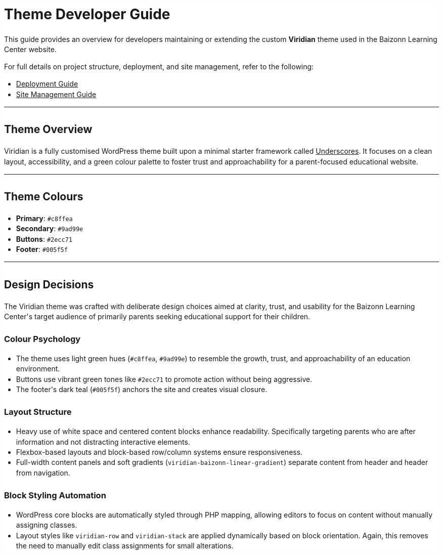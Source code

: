 # Theme Developer Guide

This guide provides an overview for developers maintaining or extending the custom **Viridian** theme used in the Baizonn Learning Center website.

For full details on project structure, deployment, and site management, refer to the following:
- [Deployment Guide](deployment.md)
- [Site Management Guide](site.md)

---

## Theme Overview
Viridian is a fully customised WordPress theme built upon a minimal starter framework called [Underscores](https://underscores.me/). It focuses on a clean layout, accessibility, and a green colour palette to foster trust and approachability for a parent-focused educational website.

---

## Theme Colours
- **Primary**: `#c8ffea`
- **Secondary**: `#9ad99e`
- **Buttons**: `#2ecc71`
- **Footer**: `#005f5f`

---

## Design Decisions
The Viridian theme was crafted with deliberate design choices aimed at clarity, trust, and usability for the Baizonn Learning Center's target audience of primarily parents seeking educational support for their children.

### Colour Psychology
- The theme uses light green hues (`#c8ffea`, `#9ad99e`) to resemble the growth, trust, and approachability of an education environment.
- Buttons use vibrant green tones like `#2ecc71` to promote action without being aggressive.
- The footer's dark teal (`#005f5f`) anchors the site and creates visual closure.

### Layout Structure
- Heavy use of white space and centered content blocks enhance readability. Specifically targeting parents who are after information and not distracting interactive elements.
- Flexbox-based layouts and block-based row/column systems ensure responsiveness.
- Full-width content panels and soft gradients (`viridian-baizonn-linear-gradient`) separate content from header and header from navigation.

### Block Styling Automation
- WordPress core blocks are automatically styled through PHP mapping, allowing editors to focus on content without manually assigning classes.
- Layout styles like `viridian-row` and `viridian-stack` are applied dynamically based on block orientation. Again, this removes the need to manually edit class assignments for small alterations.
